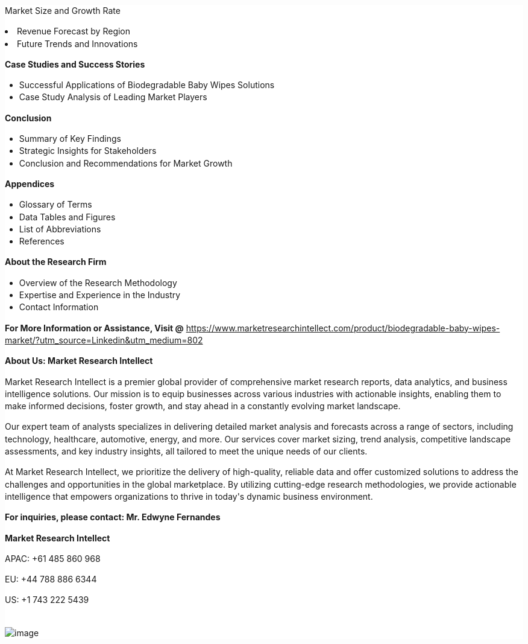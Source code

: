 Market Size and Growth Rate</li><li>Revenue Forecast by Region</li><li>Future Trends and Innovations</li></ul><p><strong>Case Studies and Success Stories</strong></p><ul><li>Successful Applications of Biodegradable Baby Wipes Solutions</li><li>Case Study Analysis of Leading Market Players</li></ul><p><strong>Conclusion</strong></p><ul><li>Summary of Key Findings</li><li>Strategic Insights for Stakeholders</li><li>Conclusion and Recommendations for Market Growth</li></ul><p><strong>Appendices</strong></p><ul><li>Glossary of Terms</li><li>Data Tables and Figures</li><li>List of Abbreviations</li><li>References</li></ul><p><strong>About the Research Firm</strong></p><ul><li>Overview of the Research Methodology</li><li>Expertise and Experience in the Industry</li><li>Contact Information</li></ul></div><div class="article-main__content" data-test-id="publishing-text-block"><p><span class="font-[700]"><strong>For More Information or Assistance, Visit @</strong>&nbsp;<a href="https://www.marketresearchintellect.com/product/biodegradable-baby-wipes-market/?utm_source=Linkedin&utm_medium=802">https://www.marketresearchintellect.com/product/biodegradable-baby-wipes-market/?utm_source=Linkedin&utm_medium=802</a></span></p><p><strong>About Us: Market Research Intellect</strong></p><p>Market Research Intellect is a premier global provider of comprehensive market research reports, data analytics, and business intelligence solutions. Our mission is to equip businesses across various industries with actionable insights, enabling them to make informed decisions, foster growth, and stay ahead in a constantly evolving market landscape.</p><p>Our expert team of analysts specializes in delivering detailed market analysis and forecasts across a range of sectors, including technology, healthcare, automotive, energy, and more. Our services cover market sizing, trend analysis, competitive landscape assessments, and key industry insights, all tailored to meet the unique needs of our clients.</p><p>At Market Research Intellect, we prioritize the delivery of high-quality, reliable data and offer customized solutions to address the challenges and opportunities in the global marketplace. By utilizing cutting-edge research methodologies, we provide actionable intelligence that empowers organizations to thrive in today's dynamic business environment.</p><p><strong>For inquiries, please contact: Mr. Edwyne Fernandes</strong></p><p><strong>Market Research Intellect</strong></p><p>APAC: +61 485 860 968</p><p>EU: +44 788 886 6344</p><p>US: +1 743 222 5439</p></div><div class="article-main__content" data-test-id="publishing-text-block">&nbsp;</div>
![image](https://github.com/user-attachments/assets/857cfe3c-3701-4d7b-b469-da755ca8d78b)
